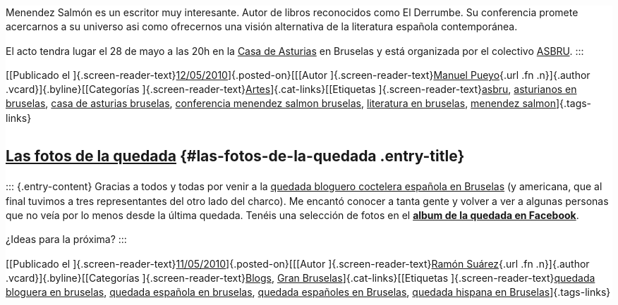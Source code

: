 Menendez Salmón es un escritor muy interesante. Autor de libros
reconocidos como El Derrumbe. Su conferencia promete acercarnos a su
universo asi como ofrecernos una visión alternativa de la literatura
española contemporánea.

El acto tendra lugar el 28 de mayo a las 20h en la [Casa de
Asturias](http://maps.google.es/maps?f=q&hl=es&geocode=&q=casa+de+asturias,bruxelles&sll=43.333416,-5.934201&sspn=1.012865,2.471924&ie=UTF8&hq=casa+de+asturias&hnear=Bruselas,+B%C3%A9lgica&ll=50.851637,4.361658&spn=0.013303,0.038538&z=15&iwloc=A)
en Bruselas y está organizada por el colectivo
[ASBRU](http://asbru.blogspot.com/).
:::

[[Publicado el
]{.screen-reader-text}[12/05/2010](../../index.html?p=1945)]{.posted-on}[[[Autor
]{.screen-reader-text}[Manuel
Pueyo](../../blog/author/easysun/index.html){.url .fn .n}]{.author
.vcard}]{.byline}[[Categorías
]{.screen-reader-text}[Artes](../../blog/category/artes/index.html)]{.cat-links}[[Etiquetas
]{.screen-reader-text}[asbru](../../blog/tag/asbru/index.html),
[asturianos en
bruselas](../../blog/tag/asturianos-en-bruselas/index.html), [casa de
asturias bruselas](../../blog/tag/casa-de-asturias-bruselas/index.html),
[conferencia menendez salmon
bruselas](../../blog/tag/conferencia-menendez-salmon-bruselas/index.html),
[literatura en
bruselas](../../blog/tag/literatura-en-bruselas/index.html), [menendez
salmon](../../blog/tag/menendez-salmon/index.html)]{.tags-links}

[Las fotos de la quedada](../../index.html?p=1943) {#las-fotos-de-la-quedada .entry-title}
--------------------------------------------------

::: {.entry-content}
Gracias a todos y todas por venir a la [quedada bloguero coctelera
española en
Bruselas](http://www.blogbruselas.com/2010/04/quedada-coctelera-en-bruselas.html "Quedada bloguero coctelera española en Bruselas")
(y americana, que al final tuvimos a tres representantes del otro lado
del charco). Me encantó conocer a tanta gente y volver a ver a algunas
personas que no veía por lo menos desde la última quedada. Tenéis una
selección de fotos en el **[album de la quedada en
Facebook](http://www.facebook.com/album.php?aid=174353&id=14471236332 "Las fotos de la quedada en FB")**.

¿Ideas para la próxima?
:::

[[Publicado el
]{.screen-reader-text}[11/05/2010](../../index.html?p=1943)]{.posted-on}[[[Autor
]{.screen-reader-text}[Ramón
Suárez](../../blog/2010/04/30/index.html?author=2){.url .fn .n}]{.author
.vcard}]{.byline}[[Categorías
]{.screen-reader-text}[Blogs](../../blog/category/blogs/index.html),
[Gran
Bruselas](../../blog/category/gran-bruselas/index.html)]{.cat-links}[[Etiquetas
]{.screen-reader-text}[quedada bloguera en
bruselas](../../blog/tag/quedada-bloguera-en-bruselas/index.html),
[quedada española en
bruselas](../../blog/tag/quedada-espanola-en-bruselas/index.html),
[quedada españoles en
Bruselas](../../blog/tag/quedada-espanoles-en-bruselas/index.html),
[quedada hispana en
Bruselas](../../blog/tag/quedada-hispana-en-bruselas/index.html)]{.tags-links}
